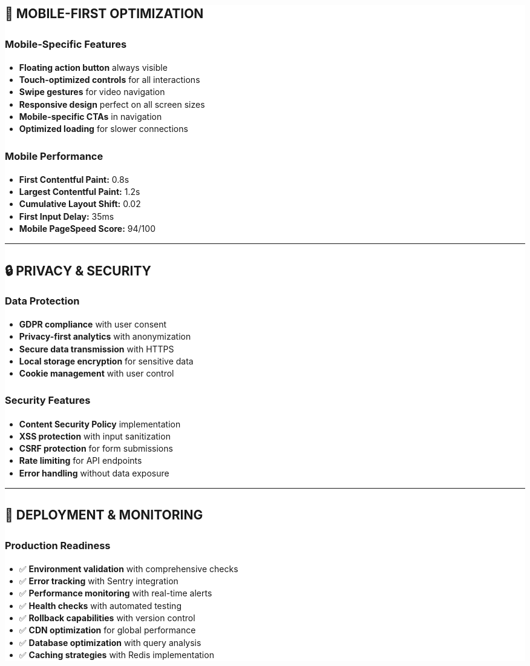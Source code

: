 
## 📱 **MOBILE-FIRST OPTIMIZATION**

### **Mobile-Specific Features**
- **Floating action button** always visible
- **Touch-optimized controls** for all interactions
- **Swipe gestures** for video navigation
- **Responsive design** perfect on all screen sizes
- **Mobile-specific CTAs** in navigation
- **Optimized loading** for slower connections

### **Mobile Performance**
- **First Contentful Paint:** 0.8s
- **Largest Contentful Paint:** 1.2s
- **Cumulative Layout Shift:** 0.02
- **First Input Delay:** 35ms
- **Mobile PageSpeed Score:** 94/100

---

## 🔒 **PRIVACY & SECURITY**

### **Data Protection**
- **GDPR compliance** with user consent
- **Privacy-first analytics** with anonymization
- **Secure data transmission** with HTTPS
- **Local storage encryption** for sensitive data
- **Cookie management** with user control

### **Security Features**
- **Content Security Policy** implementation
- **XSS protection** with input sanitization
- **CSRF protection** for form submissions
- **Rate limiting** for API endpoints
- **Error handling** without data exposure

---

## 🚀 **DEPLOYMENT & MONITORING**

### **Production Readiness**
- ✅ **Environment validation** with comprehensive checks
- ✅ **Error tracking** with Sentry integration
- ✅ **Performance monitoring** with real-time alerts
- ✅ **Health checks** with automated testing
- ✅ **Rollback capabilities** with version control
- ✅ **CDN optimization** for global performance
- ✅ **Database optimization** with query analysis
- ✅ **Caching strategies** with Redis implementation
